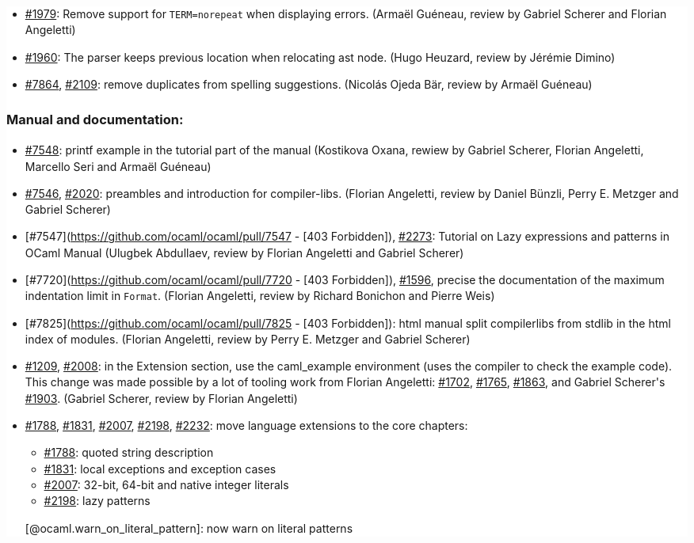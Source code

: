 * [#1979](https://github.com/ocaml/ocaml/pull/1979):
  Remove support for `TERM=norepeat` when displaying errors.
  (Armaël Guéneau, review by Gabriel Scherer and Florian Angeletti)

- [#1960](https://github.com/ocaml/ocaml/pull/1960):
  The parser keeps previous location when relocating ast node.
  (Hugo Heuzard, review by Jérémie Dimino)

- [#7864](https://github.com/ocaml/ocaml/pull/7864),
  [#2109](https://github.com/ocaml/ocaml/pull/2109):
  remove duplicates from spelling suggestions.
  (Nicolás Ojeda Bär, review by Armaël Guéneau)

### Manual and documentation:

- [#7548](https://github.com/ocaml/ocaml/pull/7548):
  printf example in the tutorial part of the manual
 (Kostikova Oxana, rewiew by Gabriel Scherer, Florian Angeletti,
 Marcello Seri and Armaël Guéneau)

- [#7546](https://github.com/ocaml/ocaml/pull/7546),
  [#2020](https://github.com/ocaml/ocaml/pull/2020):
  preambles and introduction for compiler-libs.
  (Florian Angeletti, review by Daniel Bünzli, Perry E. Metzger
  and Gabriel Scherer)

- [#7547](https://github.com/ocaml/ocaml/pull/7547 - [403 Forbidden]),
  [#2273](https://github.com/ocaml/ocaml/pull/2273):
  Tutorial on Lazy expressions and patterns in OCaml Manual
  (Ulugbek Abdullaev, review by Florian Angeletti and Gabriel Scherer)

- [#7720](https://github.com/ocaml/ocaml/pull/7720 - [403 Forbidden]),
  [#1596](https://github.com/ocaml/ocaml/pull/1596),
  precise the documentation
  of the maximum indentation limit in `Format`.
  (Florian Angeletti, review by Richard Bonichon and Pierre Weis)

- [#7825](https://github.com/ocaml/ocaml/pull/7825 - [403 Forbidden]):
  html manual split compilerlibs from stdlib in the html
  index of modules.
  (Florian Angeletti, review by Perry E. Metzger and Gabriel Scherer)

- [#1209](https://github.com/ocaml/ocaml/pull/1209),
  [#2008](https://github.com/ocaml/ocaml/pull/2008):
  in the Extension section, use the caml_example environment
  (uses the compiler to check the example code).
  This change was made possible by a lot of tooling work from Florian Angeletti:
  [#1702](https://github.com/ocaml/ocaml/pull/1702),
  [#1765](https://github.com/ocaml/ocaml/pull/1765),
  [#1863](https://github.com/ocaml/ocaml/pull/1863), and Gabriel Scherer's 
  [#1903](https://github.com/ocaml/ocaml/pull/1903).
  (Gabriel Scherer, review by Florian Angeletti)

- [#1788](https://github.com/ocaml/ocaml/pull/1788),
  [#1831](https://github.com/ocaml/ocaml/pull/1831),
  [#2007](https://github.com/ocaml/ocaml/pull/2007),
  [#2198](https://github.com/ocaml/ocaml/pull/2198),
  [#2232](https://github.com/ocaml/ocaml/pull/2232):
  move language extensions to the core
  chapters:
     - [#1788](https://github.com/ocaml/ocaml/pull/1788): quoted
       string description
     - [#1831](https://github.com/ocaml/ocaml/pull/1831): local
       exceptions and exception cases
     - [#2007](https://github.com/ocaml/ocaml/pull/2007): 32-bit,
       64-bit and native integer literals
     - [#2198](https://github.com/ocaml/ocaml/pull/2198): lazy patterns

  [@ocaml.warn_on_literal_pattern]: now warn on literal patterns